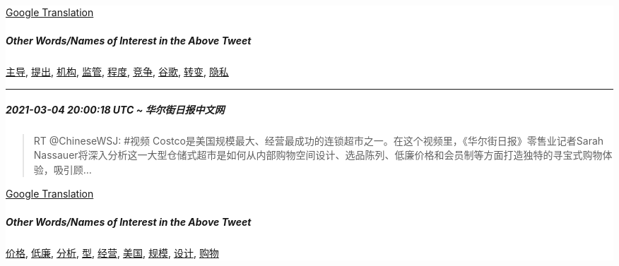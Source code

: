 [Google Translation](https://translate.google.com/?hi=en&tab=TT&sl=zh-CN&tl=en&op=translate&text=RT+%40ChineseWSJ%3A+%23%E8%82%A1%E9%97%BB%E5%A4%A9%E4%B8%8B+%E8%B0%B7%E6%AD%8C%E6%8B%A5%E6%9C%89%E4%B8%80%E7%A7%8D%E7%8B%AC%E7%89%B9%E7%9A%84%E8%83%BD%E5%8A%9B%EF%BC%9A%E6%8F%90%E5%87%BA%E4%B8%80%E4%BA%9B%E6%9B%BF%E4%BB%A3%E6%96%B9%E6%A1%88%EF%BC%8C%E5%9C%A8%E4%BF%9D%E6%8A%A4%E4%B8%AA%E4%BA%BA%E9%9A%90%E7%A7%81%E7%9A%84%E5%90%8C%E6%97%B6%EF%BC%8C%E4%BB%8D%E7%84%B6%E5%8F%AF%E4%BB%A5%E5%9C%A8%E6%9F%90%E7%A7%8D%E7%A8%8B%E5%BA%A6%E4%B8%8A%E7%9E%84%E5%87%86%E5%B9%BF%E5%91%8A%E5%AE%A2%E6%88%B7%E3%80%82%E4%B8%8D%E8%BF%87%EF%BC%8C%E8%BF%99%E7%A7%8D%E8%BD%AC%E5%8F%98%E5%8F%AF%E8%83%BD%E5%AF%B9%E8%AF%A5%E5%85%AC%E5%8F%B8%E5%9C%A8%E7%9B%91%E7%AE%A1%E6%9C%BA%E6%9E%84%E9%9D%A2%E5%89%8D%E7%9A%84%E5%BD%A2%E8%B1%A1%E6%B2%A1%E6%9C%89%E5%B8%AE%E5%8A%A9%EF%BC%9A%E7%AB%9E%E4%BA%89%E5%AF%B9%E6%89%8B%E6%8A%B1%E6%80%A8%E8%AF%B4%EF%BC%8C%E8%BF%99%E5%AE%9E%E9%99%85%E4%B8%8A%E4%BC%9A%E5%8A%A0%E5%BC%BA%E8%B0%B7%E6%AD%8C%E7%9A%84%E4%B8%BB%E5%AF%BC%E5%9C%B0%E4%BD%8D%E3%80%82https%3A%2F%2Ft.co%2FZK%E2%80%A6)
##### Other Words/Names of Interest in the Above Tweet
[主导](主导.md), [提出](提出.md), [机构](机构.md), [监管](监管.md), [程度](程度.md), [竞争](竞争.md), [谷歌](谷歌.md), [转变](转变.md), [隐私](隐私.md)
___
##### 2021-03-04 20:00:18 UTC ~ 华尔街日报中文网
> RT @ChineseWSJ: #视频 Costco是美国规模最大、经营最成功的连锁超市之一。在这个视频里，《华尔街日报》零售业记者Sarah Nassauer将深入分析这一大型仓储式超市是如何从内部购物空间设计、选品陈列、低廉价格和会员制等方面打造独特的寻宝式购物体验，吸引顾…

[Google Translation](https://translate.google.com/?hi=en&tab=TT&sl=zh-CN&tl=en&op=translate&text=RT+%40ChineseWSJ%3A+%23%E8%A7%86%E9%A2%91+Costco%E6%98%AF%E7%BE%8E%E5%9B%BD%E8%A7%84%E6%A8%A1%E6%9C%80%E5%A4%A7%E3%80%81%E7%BB%8F%E8%90%A5%E6%9C%80%E6%88%90%E5%8A%9F%E7%9A%84%E8%BF%9E%E9%94%81%E8%B6%85%E5%B8%82%E4%B9%8B%E4%B8%80%E3%80%82%E5%9C%A8%E8%BF%99%E4%B8%AA%E8%A7%86%E9%A2%91%E9%87%8C%EF%BC%8C%E3%80%8A%E5%8D%8E%E5%B0%94%E8%A1%97%E6%97%A5%E6%8A%A5%E3%80%8B%E9%9B%B6%E5%94%AE%E4%B8%9A%E8%AE%B0%E8%80%85Sarah+Nassauer%E5%B0%86%E6%B7%B1%E5%85%A5%E5%88%86%E6%9E%90%E8%BF%99%E4%B8%80%E5%A4%A7%E5%9E%8B%E4%BB%93%E5%82%A8%E5%BC%8F%E8%B6%85%E5%B8%82%E6%98%AF%E5%A6%82%E4%BD%95%E4%BB%8E%E5%86%85%E9%83%A8%E8%B4%AD%E7%89%A9%E7%A9%BA%E9%97%B4%E8%AE%BE%E8%AE%A1%E3%80%81%E9%80%89%E5%93%81%E9%99%88%E5%88%97%E3%80%81%E4%BD%8E%E5%BB%89%E4%BB%B7%E6%A0%BC%E5%92%8C%E4%BC%9A%E5%91%98%E5%88%B6%E7%AD%89%E6%96%B9%E9%9D%A2%E6%89%93%E9%80%A0%E7%8B%AC%E7%89%B9%E7%9A%84%E5%AF%BB%E5%AE%9D%E5%BC%8F%E8%B4%AD%E7%89%A9%E4%BD%93%E9%AA%8C%EF%BC%8C%E5%90%B8%E5%BC%95%E9%A1%BE%E2%80%A6)
##### Other Words/Names of Interest in the Above Tweet
[价格](价格.md), [低廉](低廉.md), [分析](分析.md), [型](型.md), [经营](经营.md), [美国](美国.md), [规模](规模.md), [设计](设计.md), [购物](购物.md)
